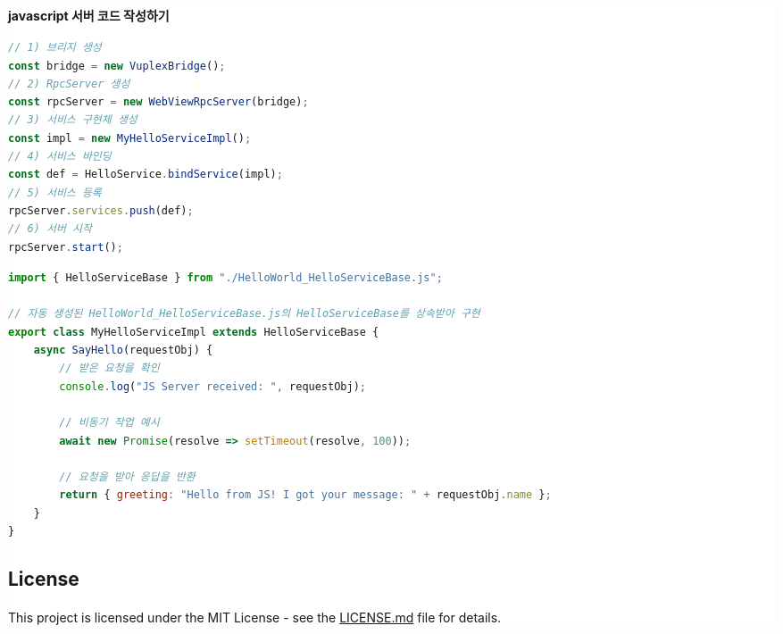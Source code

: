 **javascript 서버 코드 작성하기**
```javascript
// 1) 브리지 생성
const bridge = new VuplexBridge();
// 2) RpcServer 생성
const rpcServer = new WebViewRpcServer(bridge);
// 3) 서비스 구현체 생성
const impl = new MyHelloServiceImpl();
// 4) 서비스 바인딩
const def = HelloService.bindService(impl);
// 5) 서비스 등록
rpcServer.services.push(def);
// 6) 서버 시작
rpcServer.start();
```
```javascript
import { HelloServiceBase } from "./HelloWorld_HelloServiceBase.js";

// 자동 생성된 HelloWorld_HelloServiceBase.js의 HelloServiceBase를 상속받아 구현
export class MyHelloServiceImpl extends HelloServiceBase {
    async SayHello(requestObj) {
        // 받은 요청을 확인
        console.log("JS Server received: ", requestObj);
        
        // 비동기 작업 예시
        await new Promise(resolve => setTimeout(resolve, 100));
        
        // 요청을 받아 응답을 반환
        return { greeting: "Hello from JS! I got your message: " + requestObj.name };
    }
}

```

## License
This project is licensed under the MIT License - see the [LICENSE.md](LICENSE) file for details.